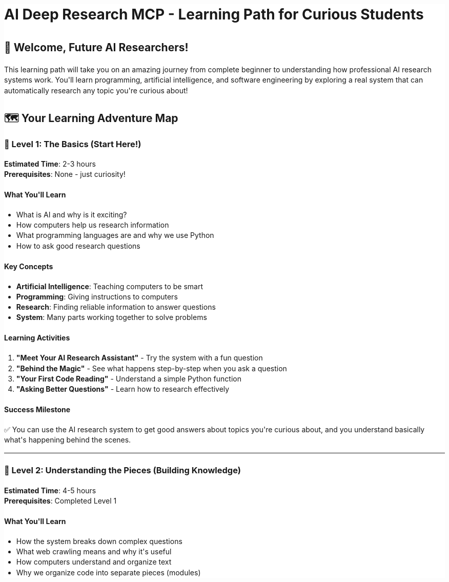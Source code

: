 # AI Deep Research MCP - Learning Path for Curious Students

## 🎯 Welcome, Future AI Researchers!

This learning path will take you on an amazing journey from complete beginner to understanding how professional AI research systems work. You'll learn programming, artificial intelligence, and software engineering by exploring a real system that can automatically research any topic you're curious about!

## 🗺️ Your Learning Adventure Map

### 🌱 Level 1: The Basics (Start Here!)
**Estimated Time**: 2-3 hours  
**Prerequisites**: None - just curiosity!

#### What You'll Learn
- What is AI and why is it exciting?
- How computers help us research information
- What programming languages are and why we use Python
- How to ask good research questions

#### Key Concepts
- **Artificial Intelligence**: Teaching computers to be smart
- **Programming**: Giving instructions to computers
- **Research**: Finding reliable information to answer questions
- **System**: Many parts working together to solve problems

#### Learning Activities
1. **"Meet Your AI Research Assistant"** - Try the system with a fun question
2. **"Behind the Magic"** - See what happens step-by-step when you ask a question  
3. **"Your First Code Reading"** - Understand a simple Python function
4. **"Asking Better Questions"** - Learn how to research effectively

#### Success Milestone
✅ You can use the AI research system to get good answers about topics you're curious about, and you understand basically what's happening behind the scenes.

---

### 🌿 Level 2: Understanding the Pieces (Building Knowledge)
**Estimated Time**: 4-5 hours  
**Prerequisites**: Completed Level 1

#### What You'll Learn
- How the system breaks down complex questions
- What web crawling means and why it's useful
- How computers understand and organize text
- Why we organize code into separate pieces (modules)
